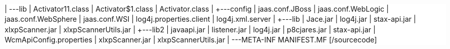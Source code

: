 |           \---lib
|                   Activator$1$1.class
|                   Activator$1.class
|                   Activator.class
|
+---config
|       jaas.conf.JBoss
|       jaas.conf.WebLogic
|       jaas.conf.WebSphere
|       jaas.conf.WSI
|       log4j.properties.client
|       log4j.xml.server
|
+---lib
|       Jace.jar
|       log4j.jar
|       stax-api.jar
|       xlxpScanner.jar
|       xlxpScannerUtils.jar
|
+---lib2
|       javaapi.jar
|       listener.jar
|       log4j.jar
|       p8cjares.jar
|       stax-api.jar
|       WcmApiConfig.properties
|       xlxpScanner.jar
|       xlxpScannerUtils.jar
|
\---META-INF
        MANIFEST.MF
[/sourcecode]
